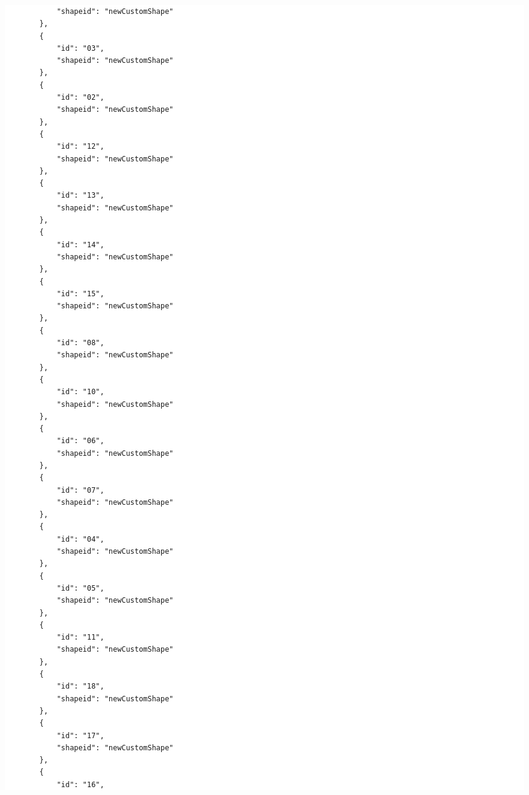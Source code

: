                 "shapeid": "newCustomShape"
            },
            {
                "id": "03",
                "shapeid": "newCustomShape"
            },
            {
                "id": "02",
                "shapeid": "newCustomShape"
            },
            {
                "id": "12",
                "shapeid": "newCustomShape"
            },
            {
                "id": "13",
                "shapeid": "newCustomShape"
            },
            {
                "id": "14",
                "shapeid": "newCustomShape"
            },
            {
                "id": "15",
                "shapeid": "newCustomShape"
            },
            {
                "id": "08",
                "shapeid": "newCustomShape"
            },
            {
                "id": "10",
                "shapeid": "newCustomShape"
            },
            {
                "id": "06",
                "shapeid": "newCustomShape"
            },
            {
                "id": "07",
                "shapeid": "newCustomShape"
            },
            {
                "id": "04",
                "shapeid": "newCustomShape"
            },
            {
                "id": "05",
                "shapeid": "newCustomShape"
            },
            {
                "id": "11",
                "shapeid": "newCustomShape"
            },
            {
                "id": "18",
                "shapeid": "newCustomShape"
            },
            {
                "id": "17",
                "shapeid": "newCustomShape"
            },
            {
                "id": "16",